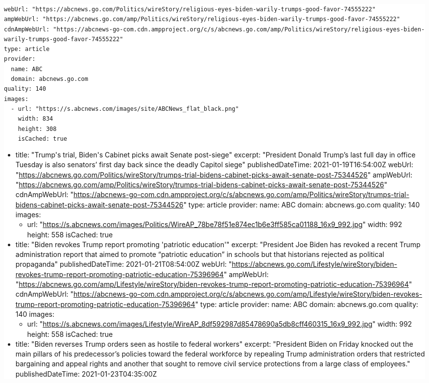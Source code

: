     webUrl: "https://abcnews.go.com/Politics/wireStory/religious-eyes-biden-warily-trumps-good-favor-74555222"
    ampWebUrl: "https://abcnews.go.com/amp/Politics/wireStory/religious-eyes-biden-warily-trumps-good-favor-74555222"
    cdnAmpWebUrl: "https://abcnews-go-com.cdn.ampproject.org/c/s/abcnews.go.com/amp/Politics/wireStory/religious-eyes-biden-warily-trumps-good-favor-74555222"
    type: article
    provider:
      name: ABC
      domain: abcnews.go.com
    quality: 140
    images:
      - url: "https://s.abcnews.com/images/site/ABCNews_flat_black.png"
        width: 834
        height: 308
        isCached: true
  - title: "Trump's trial, Biden's Cabinet picks await Senate post-siege"
    excerpt: "President Donald Trump’s last full day in office Tuesday is also senators’ first day back since the deadly Capitol siege"
    publishedDateTime: 2021-01-19T16:54:00Z
    webUrl: "https://abcnews.go.com/Politics/wireStory/trumps-trial-bidens-cabinet-picks-await-senate-post-75344526"
    ampWebUrl: "https://abcnews.go.com/amp/Politics/wireStory/trumps-trial-bidens-cabinet-picks-await-senate-post-75344526"
    cdnAmpWebUrl: "https://abcnews-go-com.cdn.ampproject.org/c/s/abcnews.go.com/amp/Politics/wireStory/trumps-trial-bidens-cabinet-picks-await-senate-post-75344526"
    type: article
    provider:
      name: ABC
      domain: abcnews.go.com
    quality: 140
    images:
      - url: "https://s.abcnews.com/images/Politics/WireAP_78be78f51e874ec1b6e3ff585ca01188_16x9_992.jpg"
        width: 992
        height: 558
        isCached: true
  - title: "Biden revokes Trump report promoting 'patriotic education'"
    excerpt: "President Joe Biden has revoked a recent Trump administration report that aimed to promote “patriotic education” in schools but that historians rejected as political propaganda"
    publishedDateTime: 2021-01-21T08:54:00Z
    webUrl: "https://abcnews.go.com/Lifestyle/wireStory/biden-revokes-trump-report-promoting-patriotic-education-75396964"
    ampWebUrl: "https://abcnews.go.com/amp/Lifestyle/wireStory/biden-revokes-trump-report-promoting-patriotic-education-75396964"
    cdnAmpWebUrl: "https://abcnews-go-com.cdn.ampproject.org/c/s/abcnews.go.com/amp/Lifestyle/wireStory/biden-revokes-trump-report-promoting-patriotic-education-75396964"
    type: article
    provider:
      name: ABC
      domain: abcnews.go.com
    quality: 140
    images:
      - url: "https://s.abcnews.com/images/Lifestyle/WireAP_8df592987d85478690a5db8cff460315_16x9_992.jpg"
        width: 992
        height: 558
        isCached: true
  - title: "Biden reverses Trump orders seen as hostile to federal workers"
    excerpt: "President Biden on Friday knocked out the main pillars of his predecessor’s policies toward the federal workforce by repealing Trump administration orders that restricted bargaining and appeal rights and another that sought to remove civil service protections from a large class of employees."
    publishedDateTime: 2021-01-23T04:35:00Z